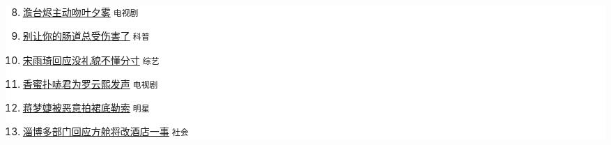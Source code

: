 8. [澹台烬主动吻叶夕雾](https://m.weibo.cn/search?containerid=100103type%3D1%26t%3D10%26q%3D%23%E6%BE%B9%E5%8F%B0%E7%83%AC%E4%B8%BB%E5%8A%A8%E5%90%BB%E5%8F%B6%E5%A4%95%E9%9B%BE%23&stream_entry_id=31&isnewpage=1&extparam=seat%3D1%26cate%3D5001%26flag%3D1%26realpos%3D6%26lcate%3D5001%26band_rank%3D6%26stream_entry_id%3D31%26filter_type%3Drealtimehot%26pos%3D6%26q%3D%2523%25E6%25BE%25B9%25E5%258F%25B0%25E7%2583%25AC%25E4%25B8%25BB%25E5%258A%25A8%25E5%2590%25BB%25E5%258F%25B6%25E5%25A4%2595%25E9%259B%25BE%2523%26dgr%3D0%26c_type%3D31%26display_time%3D1681914093%26pre_seqid%3D168191409317301842035&luicode=10000011&lfid=106003type%3D25%26t%3D3%26disable_hot%3D1%26filter_type%3Drealtimehot) `电视剧` 

9. [别让你的肠道总受伤害了](https://m.weibo.cn/search?containerid=100103type%3D1%26t%3D10%26q%3D%23%E5%88%AB%E8%AE%A9%E4%BD%A0%E7%9A%84%E8%82%A0%E9%81%93%E6%80%BB%E5%8F%97%E4%BC%A4%E5%AE%B3%E4%BA%86%23&stream_entry_id=31&isnewpage=1&extparam=seat%3D1%26topic_ad%3D1%26cate%3D5001%26lcate%3D5001%26band_rank%3D7%26stream_entry_id%3D31%26filter_type%3Drealtimehot%26pos%3D7%26adid%3D186705%26q%3D%2523%25E5%2588%25AB%25E8%25AE%25A9%25E4%25BD%25A0%25E7%259A%2584%25E8%2582%25A0%25E9%2581%2593%25E6%2580%25BB%25E5%258F%2597%25E4%25BC%25A4%25E5%25AE%25B3%25E4%25BA%2586%2523%26dgr%3D0%26c_type%3D31%26display_time%3D1681914093%26pre_seqid%3D168191409317301842035&luicode=10000011&lfid=106003type%3D25%26t%3D3%26disable_hot%3D1%26filter_type%3Drealtimehot) `科普` 

10. [宋雨琦回应没礼貌不懂分寸](https://m.weibo.cn/search?containerid=100103type%3D1%26t%3D10%26q%3D%23%E5%AE%8B%E9%9B%A8%E7%90%A6%E5%9B%9E%E5%BA%94%E6%B2%A1%E7%A4%BC%E8%B2%8C%E4%B8%8D%E6%87%82%E5%88%86%E5%AF%B8%23&stream_entry_id=31&isnewpage=1&extparam=seat%3D1%26cate%3D5001%26flag%3D0%26realpos%3D7%26lcate%3D5001%26band_rank%3D7%26stream_entry_id%3D31%26filter_type%3Drealtimehot%26pos%3D8%26q%3D%2523%25E5%25AE%258B%25E9%259B%25A8%25E7%2590%25A6%25E5%259B%259E%25E5%25BA%2594%25E6%25B2%25A1%25E7%25A4%25BC%25E8%25B2%258C%25E4%25B8%258D%25E6%2587%2582%25E5%2588%2586%25E5%25AF%25B8%2523%26dgr%3D0%26c_type%3D31%26display_time%3D1681914093%26pre_seqid%3D168191409317301842035&luicode=10000011&lfid=106003type%3D25%26t%3D3%26disable_hot%3D1%26filter_type%3Drealtimehot) `综艺` 

11. [香蜜扑哧君为罗云熙发声](https://m.weibo.cn/search?containerid=100103type%3D1%26t%3D10%26q%3D%23%E9%A6%99%E8%9C%9C%E6%89%91%E5%93%A7%E5%90%9B%E4%B8%BA%E7%BD%97%E4%BA%91%E7%86%99%E5%8F%91%E5%A3%B0%23&stream_entry_id=31&isnewpage=1&extparam=seat%3D1%26cate%3D5001%26flag%3D0%26realpos%3D8%26lcate%3D5001%26band_rank%3D8%26stream_entry_id%3D31%26filter_type%3Drealtimehot%26pos%3D9%26q%3D%2523%25E9%25A6%2599%25E8%259C%259C%25E6%2589%2591%25E5%2593%25A7%25E5%2590%259B%25E4%25B8%25BA%25E7%25BD%2597%25E4%25BA%2591%25E7%2586%2599%25E5%258F%2591%25E5%25A3%25B0%2523%26dgr%3D0%26c_type%3D31%26display_time%3D1681914093%26pre_seqid%3D168191409317301842035&luicode=10000011&lfid=106003type%3D25%26t%3D3%26disable_hot%3D1%26filter_type%3Drealtimehot) `电视剧` 

12. [蒋梦婕被恶意拍裙底勒索](https://m.weibo.cn/search?containerid=100103type%3D1%26t%3D10%26q%3D%23%E8%92%8B%E6%A2%A6%E5%A9%95%E8%A2%AB%E6%81%B6%E6%84%8F%E6%8B%8D%E8%A3%99%E5%BA%95%E5%8B%92%E7%B4%A2%23&stream_entry_id=31&isnewpage=1&extparam=seat%3D1%26cate%3D5001%26flag%3D16%26realpos%3D9%26lcate%3D5001%26band_rank%3D9%26stream_entry_id%3D31%26filter_type%3Drealtimehot%26pos%3D10%26q%3D%2523%25E8%2592%258B%25E6%25A2%25A6%25E5%25A9%2595%25E8%25A2%25AB%25E6%2581%25B6%25E6%2584%258F%25E6%258B%258D%25E8%25A3%2599%25E5%25BA%2595%25E5%258B%2592%25E7%25B4%25A2%2523%26dgr%3D0%26c_type%3D31%26display_time%3D1681914093%26pre_seqid%3D168191409317301842035&luicode=10000011&lfid=106003type%3D25%26t%3D3%26disable_hot%3D1%26filter_type%3Drealtimehot) `明星` 

13. [淄博多部门回应方舱将改酒店一事](https://m.weibo.cn/search?containerid=100103type%3D1%26t%3D10%26q%3D%23%E6%B7%84%E5%8D%9A%E5%A4%9A%E9%83%A8%E9%97%A8%E5%9B%9E%E5%BA%94%E6%96%B9%E8%88%B1%E5%B0%86%E6%94%B9%E9%85%92%E5%BA%97%E4%B8%80%E4%BA%8B%23&stream_entry_id=31&isnewpage=1&extparam=seat%3D1%26cate%3D5001%26flag%3D0%26realpos%3D10%26lcate%3D5001%26band_rank%3D10%26stream_entry_id%3D31%26filter_type%3Drealtimehot%26pos%3D11%26q%3D%2523%25E6%25B7%2584%25E5%258D%259A%25E5%25A4%259A%25E9%2583%25A8%25E9%2597%25A8%25E5%259B%259E%25E5%25BA%2594%25E6%2596%25B9%25E8%2588%25B1%25E5%25B0%2586%25E6%2594%25B9%25E9%2585%2592%25E5%25BA%2597%25E4%25B8%2580%25E4%25BA%258B%2523%26dgr%3D0%26c_type%3D31%26display_time%3D1681914093%26pre_seqid%3D168191409317301842035&luicode=10000011&lfid=106003type%3D25%26t%3D3%26disable_hot%3D1%26filter_type%3Drealtimehot) `社会` 
